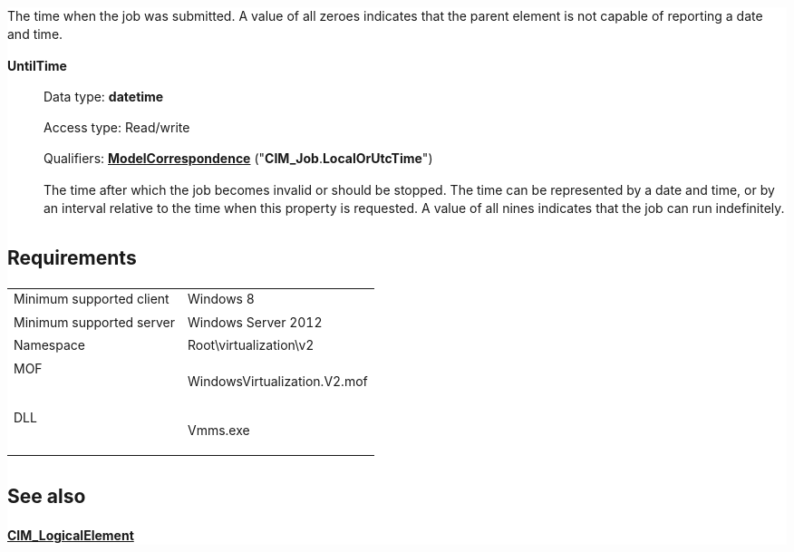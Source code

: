The time when the job was submitted. A value of all zeroes indicates that the parent element is not capable of reporting a date and time.

</dd> <dt>

**UntilTime**
</dt> <dd> <dl> <dt>

Data type: **datetime**
</dt> <dt>

Access type: Read/write
</dt> <dt>

Qualifiers: [**ModelCorrespondence**](/windows/desktop/WmiSdk/standard-qualifiers) ("**CIM\_Job**.**LocalOrUtcTime**")
</dt> </dl>

The time after which the job becomes invalid or should be stopped. The time can be represented by a date and time, or by an interval relative to the time when this property is requested. A value of all nines indicates that the job can run indefinitely.

</dd> </dl>

## Requirements



|                                     |                                                                                                         |
|-------------------------------------|---------------------------------------------------------------------------------------------------------|
| Minimum supported client<br/> | Windows 8<br/>                                                                                    |
| Minimum supported server<br/> | Windows Server 2012<br/>                                                                          |
| Namespace<br/>                | Root\\virtualization\\v2<br/>                                                                     |
| MOF<br/>                      | <dl> <dt>WindowsVirtualization.V2.mof</dt> </dl> |
| DLL<br/>                      | <dl> <dt>Vmms.exe</dt> </dl>                     |



## See also

<dl> <dt>

[**CIM\_LogicalElement**](cim-logicalelement.md)
</dt> </dl>

 

